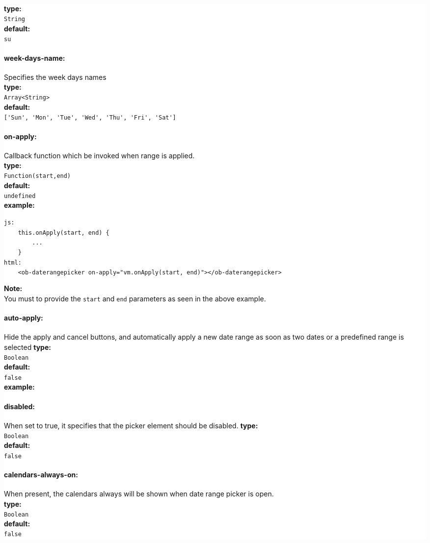 **type:**  
`String`  
**default:**  
`su`  

#### **week-days-name:**  
Specifies the week days names  
**type:**  
`Array<String>`  
**default:**  
`['Sun', 'Mon', 'Tue', 'Wed', 'Thu', 'Fri', 'Sat']`  

#### **on-apply:**  
Callback function which be invoked when range is applied.  
**type:**  
`Function(start,end)`    
**default:**  
`undefined`   
 **example:**  
```  
js:
	this.onApply(start, end) {
		...
	}
html:
	<ob-daterangepicker on-apply="vm.onApply(start, end)"></ob-daterangepicker>
```  
**Note:**  
You must to provide the `start` and `end` parameters as seen in the above example.
 
#### **auto-apply:**  
Hide the apply and cancel buttons, and automatically apply a new date range as soon as two dates or a predefined range is selected
**type:**  
`Boolean`    
**default:**  
`false`   
**example:**  

#### **disabled:**  
When set to true, it specifies that the picker element should be disabled.
**type:**  
`Boolean`    
**default:**  
`false`   

#### **calendars-always-on:**  
When present, the calendars always will be shown when date range picker is open.  
**type:**  
`Boolean`    
**default:**  
`false`   
 